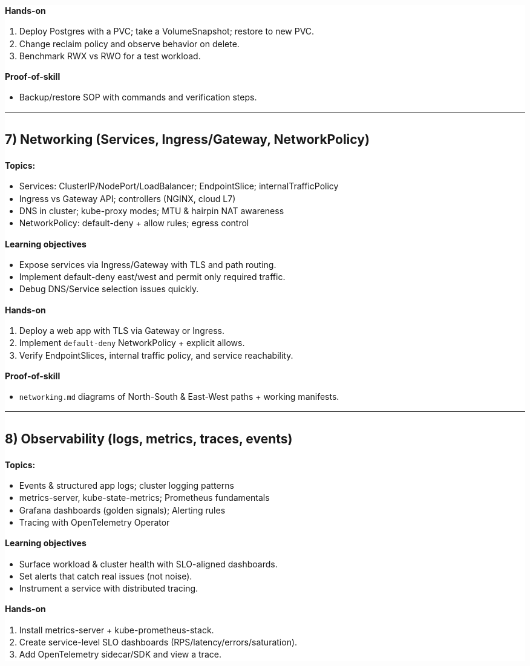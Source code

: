**Hands-on**

1. Deploy Postgres with a PVC; take a VolumeSnapshot; restore to new PVC.
2. Change reclaim policy and observe behavior on delete.
3. Benchmark RWX vs RWO for a test workload.

**Proof-of-skill**

* Backup/restore SOP with commands and verification steps.

---

## 7) Networking (Services, Ingress/Gateway, NetworkPolicy)

**Topics:**

* Services: ClusterIP/NodePort/LoadBalancer; EndpointSlice; internalTrafficPolicy
* Ingress vs Gateway API; controllers (NGINX, cloud L7)
* DNS in cluster; kube-proxy modes; MTU & hairpin NAT awareness
* NetworkPolicy: default-deny + allow rules; egress control

**Learning objectives**

* Expose services via Ingress/Gateway with TLS and path routing.
* Implement default-deny east/west and permit only required traffic.
* Debug DNS/Service selection issues quickly.

**Hands-on**

1. Deploy a web app with TLS via Gateway or Ingress.
2. Implement `default-deny` NetworkPolicy + explicit allows.
3. Verify EndpointSlices, internal traffic policy, and service reachability.

**Proof-of-skill**

* `networking.md` diagrams of North-South & East-West paths + working manifests.

---

## 8) Observability (logs, metrics, traces, events)

**Topics:**

* Events & structured app logs; cluster logging patterns
* metrics-server, kube-state-metrics; Prometheus fundamentals
* Grafana dashboards (golden signals); Alerting rules
* Tracing with OpenTelemetry Operator

**Learning objectives**

* Surface workload & cluster health with SLO-aligned dashboards.
* Set alerts that catch real issues (not noise).
* Instrument a service with distributed tracing.

**Hands-on**

1. Install metrics-server + kube-prometheus-stack.
2. Create service-level SLO dashboards (RPS/latency/errors/saturation).
3. Add OpenTelemetry sidecar/SDK and view a trace.
